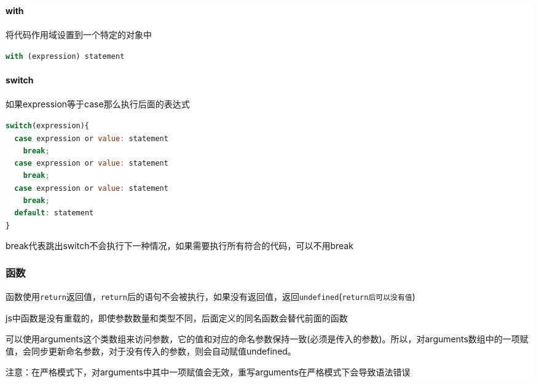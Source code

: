 #### with

将代码作用域设置到一个特定的对象中

```javascript
with (expression) statement
```

#### switch

如果expression等于case那么执行后面的表达式

```javascript
switch(expression){
  case expression or value: statement
    break;
  case expression or value: statement
    break;
  case expression or value: statement
    break;
  default: statement
}
```

break代表跳出switch不会执行下一种情况，如果需要执行所有符合的代码，可以不用break

### 函数

函数使用`return`返回值，`return`后的语句不会被执行，如果没有返回值，返回`undefined`(`return后可以没有值`)

js中函数是没有重载的，即使参数数量和类型不同，后面定义的同名函数会替代前面的函数

可以使用arguments这个类数组来访问参数，它的值和对应的命名参数保持一致(必须是传入的参数)。所以，对arguments数组中的一项赋值，会同步更新命名参数，对于没有传入的参数，则会自动赋值undefined。

注意：在严格模式下，对arguments中其中一项赋值会无效，重写arguments在严格模式下会导致语法错误
